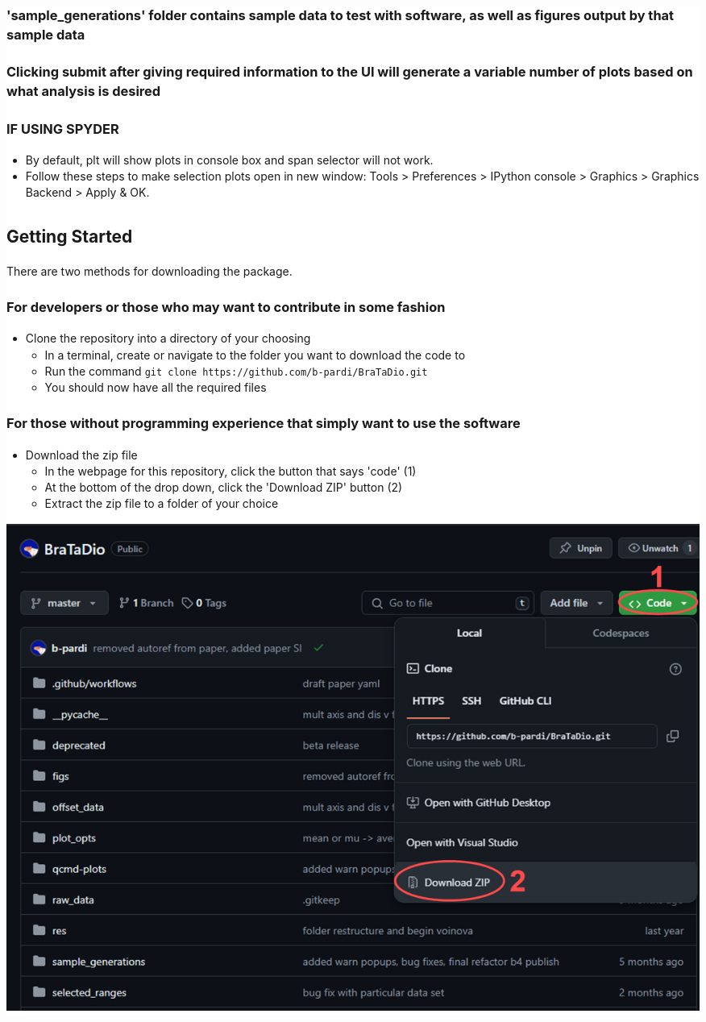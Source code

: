 ### 'sample_generations' folder contains sample data to test with software, as well as figures output by that sample data

### Clicking submit after giving required information to the UI will generate a variable number of plots based on what analysis is desired

### IF USING SPYDER
- By default, plt will show plots in console box and span selector will not work.
- Follow these steps to make selection plots open in new window:
Tools > Preferences > IPython console > Graphics > Graphics Backend > Apply & OK.

## Getting Started
There are two methods for downloading the package.
### For developers or those who may want to contribute in some fashion
- Clone the repository into a directory of your choosing
	- In a terminal, create or navigate to the folder you want to download the code to
	- Run the command `git clone https://github.com/b-pardi/BraTaDio.git`
	- You should now have all the required files
### For those without programming experience that simply want to use the software
- Download the zip file
	- In the webpage for this repository, click the button that says 'code' (1)
	- At the bottom of the drop down, click the 'Download ZIP' button (2)
	- Extract the zip file to a folder of your choice

![Github repository page for BraTaDio. (1) First button to click to drop down the menu to download the zip file. (2) Download ZIP file button](figs/zip_file_loc.png)
